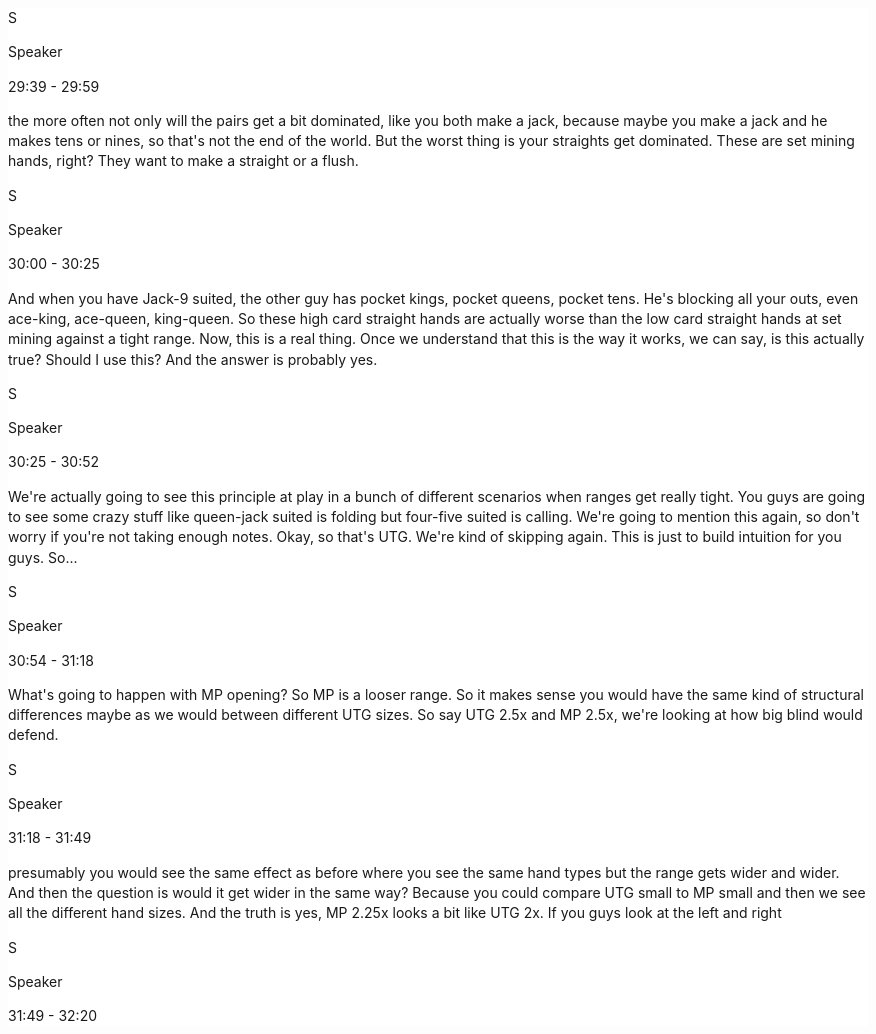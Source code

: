 S

Speaker

29:39 - 29:59

the more often not only will the pairs get a bit dominated, like you both make a jack, because maybe you make a jack and he makes tens or nines, so that's not the end of the world. But the worst thing is your straights get dominated. These are set mining hands, right? They want to make a straight or a flush.

S

Speaker

30:00 - 30:25

And when you have Jack-9 suited, the other guy has pocket kings, pocket queens, pocket tens. He's blocking all your outs, even ace-king, ace-queen, king-queen. So these high card straight hands are actually worse than the low card straight hands at set mining against a tight range. Now, this is a real thing. Once we understand that this is the way it works, we can say, is this actually true? Should I use this? And the answer is probably yes.

S

Speaker

30:25 - 30:52

We're actually going to see this principle at play in a bunch of different scenarios when ranges get really tight. You guys are going to see some crazy stuff like queen-jack suited is folding but four-five suited is calling. We're going to mention this again, so don't worry if you're not taking enough notes. Okay, so that's UTG. We're kind of skipping again. This is just to build intuition for you guys. So...

S

Speaker

30:54 - 31:18

What's going to happen with MP opening? So MP is a looser range. So it makes sense you would have the same kind of structural differences maybe as we would between different UTG sizes. So say UTG 2.5x and MP 2.5x, we're looking at how big blind would defend.

S

Speaker

31:18 - 31:49

presumably you would see the same effect as before where you see the same hand types but the range gets wider and wider. And then the question is would it get wider in the same way? Because you could compare UTG small to MP small and then we see all the different hand sizes. And the truth is yes, MP 2.25x looks a bit like UTG 2x. If you guys look at the left and right

S

Speaker

31:49 - 32:20
